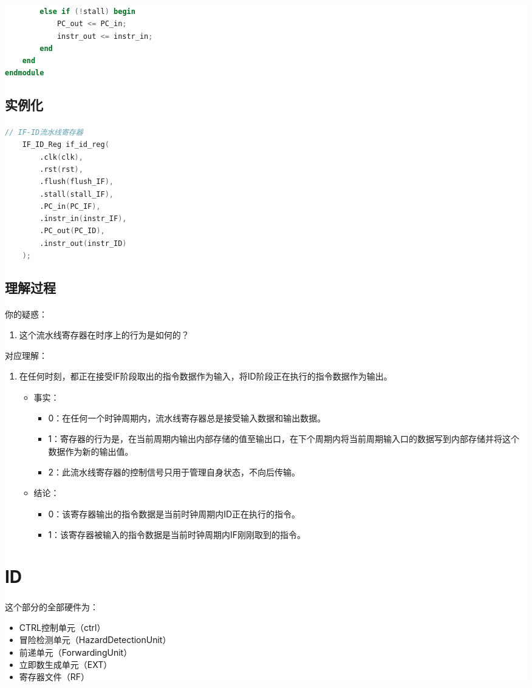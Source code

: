 ```verilog
        else if (!stall) begin
            PC_out <= PC_in;
            instr_out <= instr_in;
        end
    end
endmodule
```

## 实例化

```verilog
// IF-ID流水线寄存器
    IF_ID_Reg if_id_reg(
        .clk(clk),
        .rst(rst),
        .flush(flush_IF),
        .stall(stall_IF),
        .PC_in(PC_IF),
        .instr_in(instr_IF),
        .PC_out(PC_ID),
        .instr_out(instr_ID)
    );
```

## 理解过程

你的疑惑：

1. 这个流水线寄存器在时序上的行为是如何的？

对应理解：

1. 在任何时刻，都正在接受IF阶段取出的指令数据作为输入，将ID阶段正在执行的指令数据作为输出。

	- 事实：

		- 0：在任何一个时钟周期内，流水线寄存器总是接受输入数据和输出数据。

		- 1：寄存器的行为是，在当前周期内输出内部存储的值至输出口，在下个周期内将当前周期输入口的数据写到内部存储并将这个数据作为新的输出值。

		- 2：此流水线寄存器的控制信号只用于管理自身状态，不向后传输。

	- 结论：
		- 0：该寄存器输出的指令数据是当前时钟周期内ID正在执行的指令。
   
		- 1：该寄存器被输入的指令数据是当前时钟周期内IF刚刚取到的指令。

# ID

这个部分的全部硬件为：

- CTRL控制单元（ctrl）
- 冒险检测单元（HazardDetectionUnit）
- 前递单元（ForwardingUnit）
- 立即数生成单元（EXT）
- 寄存器文件（RF）
